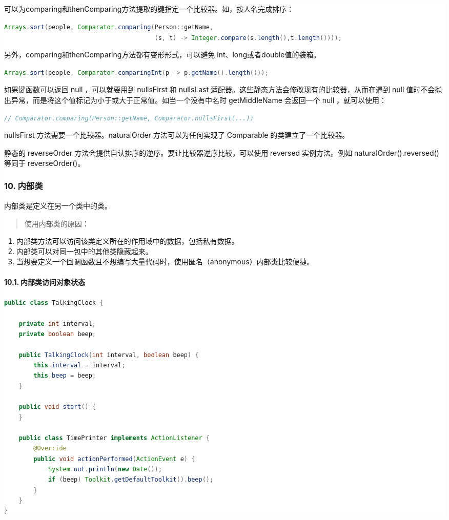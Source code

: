 可以为comparing和thenComparing方法提取的键指定一个比较器。如，按人名完成排序：

```java
Arrays.sort(people, Comparator.comparing(Person::getName,
                                         (s, t) -> Integer.compare(s.length(),t.length())));
```

另外，comparing和thenComparing方法都有变形形式，可以避免 int、long或者double值的装箱。

```java
Arrays.sort(people, Comparator.comparingInt(p -> p.getName().length()));
```

如果键函数可以返回 null ，可以就要用到 nullsFirst 和 nullsLast 适配器。这些静态方法会修改现有的比较器，从而在遇到 null 值时不会抛出异常，而是将这个值标记为小于或大于正常值。如当一个没有中名时 getMiddleName 会返回一个 null ，就可以使用：

```java
// Comparator.comparing(Person::getName, Comparator.nullsFirst(...))
```

nullsFirst 方法需要一个比较器。naturalOrder 方法可以为任何实现了 Comparable 的类建立了一个比较器。

静态的 reverseOrder 方法会提供自认排序的逆序。要让比较器逆序比较，可以使用 reversed 实例方法。例如 naturalOrder().reversed() 等同于 reverseOrder()。



### 10. 内部类

内部类是定义在另一个类中的类。

>    使用内部类的原因：

1. 内部类方法可以访问该类定义所在的作用域中的数据，包括私有数据。
2. 内部类可以对同一包中的其他类隐藏起来。
3. 当想要定义一个回调函数且不想编写大量代码时，使用匿名（anonymous）内部类比较便捷。

#### 10.1. 内部类访问对象状态

```java
public class TalkingClock {

    private int interval;
    private boolean beep;

    public TalkingClock(int interval, boolean beep) {
        this.interval = interval;
        this.beep = beep;
    }

    public void start() {
    }

    public class TimePrinter implements ActionListener {
        @Override
        public void actionPerformed(ActionEvent e) {
            System.out.println(new Date());
            if (beep) Toolkit.getDefaultToolkit().beep();
        }
    }
}
```
